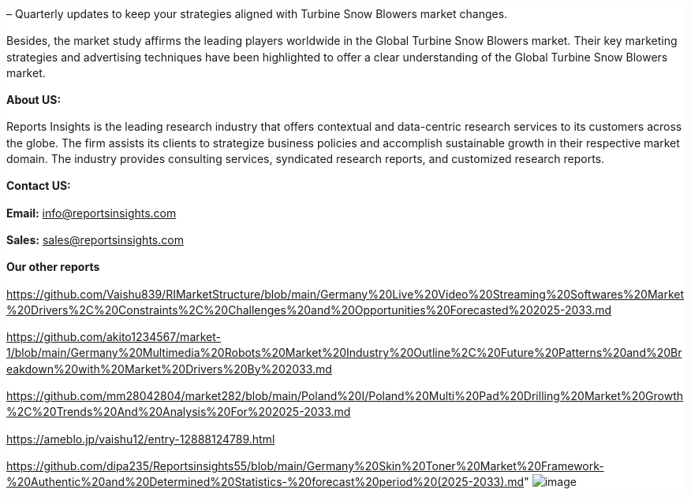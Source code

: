 – Quarterly updates to keep your strategies aligned with Turbine Snow Blowers market changes.

Besides, the market study affirms the leading players worldwide in the Global Turbine Snow Blowers market. Their key marketing strategies and advertising techniques have been highlighted to offer a clear understanding of the Global Turbine Snow Blowers market.

<strong><strong>About US</strong>:</strong>

Reports Insights is the leading research industry that offers contextual and data-centric research services to its customers across the globe. The firm assists its clients to strategize business policies and accomplish sustainable growth in their respective market domain. The industry provides consulting services, syndicated research reports, and customized research reports.

<strong>Contact US:</strong>

<p class=><b>Email:</b> <a href=mailto:info@reportsinsights.com>info@reportsinsights.com</a></p>
<p class=><b>Sales:</b> <a href=mailto:sales@reportsinsights.com>sales@reportsinsights.com</a></p>

<strong>Our other reports</strong>

<a href=https://github.com/Vaishu839/RIMarketStructure/blob/main/Germany%20Live%20Video%20Streaming%20Softwares%20Market%20Drivers%2C%20Constraints%2C%20Challenges%20and%20Opportunities%20Forecasted%202025-2033.md>https://github.com/Vaishu839/RIMarketStructure/blob/main/Germany%20Live%20Video%20Streaming%20Softwares%20Market%20Drivers%2C%20Constraints%2C%20Challenges%20and%20Opportunities%20Forecasted%202025-2033.md</a>

<a href=https://github.com/akito1234567/market-1/blob/main/Germany%20Multimedia%20Robots%20Market%20Industry%20Outline%2C%20Future%20Patterns%20and%20Breakdown%20with%20Market%20Drivers%20By%202033.md>https://github.com/akito1234567/market-1/blob/main/Germany%20Multimedia%20Robots%20Market%20Industry%20Outline%2C%20Future%20Patterns%20and%20Breakdown%20with%20Market%20Drivers%20By%202033.md</a>

<a href=https://github.com/mm28042804/market282/blob/main/Poland%20I/Poland%20Multi%20Pad%20Drilling%20Market%20Growth%2C%20Trends%20And%20Analysis%20For%202025-2033.md>https://github.com/mm28042804/market282/blob/main/Poland%20I/Poland%20Multi%20Pad%20Drilling%20Market%20Growth%2C%20Trends%20And%20Analysis%20For%202025-2033.md</a>

<a href=https://ameblo.jp/vaishu12/entry-12888124789.html>https://ameblo.jp/vaishu12/entry-12888124789.html</a>

<a href=https://github.com/dipa235/Reportsinsights55/blob/main/Germany%20Skin%20Toner%20Market%20Framework-%20Authentic%20and%20Determined%20Statistics-%20forecast%20period%20(2025-2033).md>https://github.com/dipa235/Reportsinsights55/blob/main/Germany%20Skin%20Toner%20Market%20Framework-%20Authentic%20and%20Determined%20Statistics-%20forecast%20period%20(2025-2033).md</a>"
![image](https://github.com/user-attachments/assets/2f08a31c-c984-40d6-862b-9b3987bba8cd)
